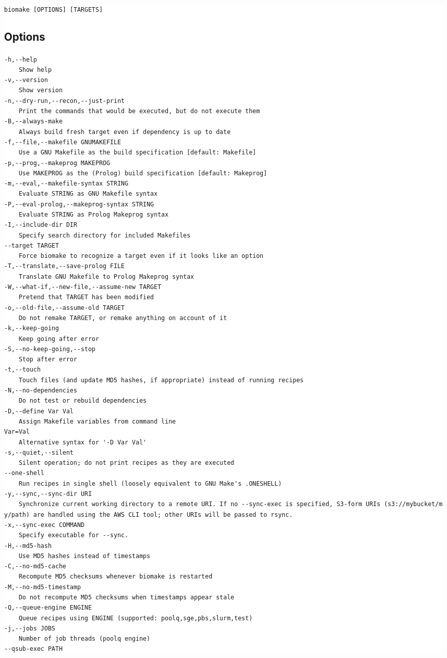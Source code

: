     biomake [OPTIONS] [TARGETS]

Options
-------

```
-h,--help 
    Show help
-v,--version 
    Show version
-n,--dry-run,--recon,--just-print 
    Print the commands that would be executed, but do not execute them
-B,--always-make 
    Always build fresh target even if dependency is up to date
-f,--file,--makefile GNUMAKEFILE
    Use a GNU Makefile as the build specification [default: Makefile]
-p,--prog,--makeprog MAKEPROG
    Use MAKEPROG as the (Prolog) build specification [default: Makeprog]
-m,--eval,--makefile-syntax STRING
    Evaluate STRING as GNU Makefile syntax
-P,--eval-prolog,--makeprog-syntax STRING
    Evaluate STRING as Prolog Makeprog syntax
-I,--include-dir DIR
    Specify search directory for included Makefiles
--target TARGET
    Force biomake to recognize a target even if it looks like an option
-T,--translate,--save-prolog FILE
    Translate GNU Makefile to Prolog Makeprog syntax
-W,--what-if,--new-file,--assume-new TARGET
    Pretend that TARGET has been modified
-o,--old-file,--assume-old TARGET
    Do not remake TARGET, or remake anything on account of it
-k,--keep-going 
    Keep going after error
-S,--no-keep-going,--stop 
    Stop after error
-t,--touch 
    Touch files (and update MD5 hashes, if appropriate) instead of running recipes
-N,--no-dependencies 
    Do not test or rebuild dependencies
-D,--define Var Val
    Assign Makefile variables from command line
Var=Val 
    Alternative syntax for '-D Var Val'
-s,--quiet,--silent 
    Silent operation; do not print recipes as they are executed
--one-shell 
    Run recipes in single shell (loosely equivalent to GNU Make's .ONESHELL)
-y,--sync,--sync-dir URI
    Synchronize current working directory to a remote URI. If no --sync-exec is specified, S3-form URIs (s3://mybucket/my/path) are handled using the AWS CLI tool; other URIs will be passed to rsync.
-x,--sync-exec COMMAND
    Specify executable for --sync.
-H,--md5-hash 
    Use MD5 hashes instead of timestamps
-C,--no-md5-cache 
    Recompute MD5 checksums whenever biomake is restarted
-M,--no-md5-timestamp 
    Do not recompute MD5 checksums when timestamps appear stale
-Q,--queue-engine ENGINE
    Queue recipes using ENGINE (supported: poolq,sge,pbs,slurm,test)
-j,--jobs JOBS
    Number of job threads (poolq engine)
--qsub-exec PATH
```